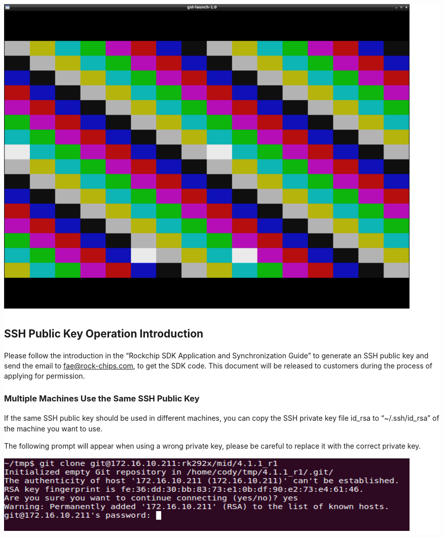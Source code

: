 ![n4](resources/n4.png)

## SSH Public Key Operation Introduction

Please follow the introduction in the “Rockchip SDK Application and Synchronization Guide” to generate an SSH public key and send the email to fae@rock-chips.com, to get the SDK code.
This document will be released to customers during the process of applying for permission.

### Multiple Machines Use the Same SSH Public Key

If the same SSH public key should be used in different machines, you can copy the SSH private key file id_rsa to “~/.ssh/id_rsa” of the machine you want to use.

The following prompt will appear when using a wrong private key, please be careful to replace it with the correct private key.

![ssh1](resources/ssh1.png)</left>
